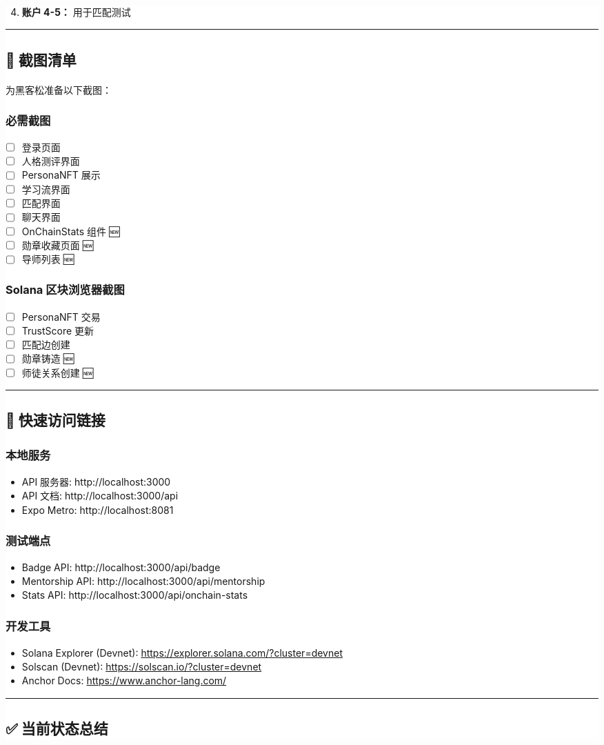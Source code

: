 4. **账户 4-5：** 用于匹配测试

---

## 📸 截图清单

为黑客松准备以下截图：

### 必需截图
- [ ] 登录页面
- [ ] 人格测评界面
- [ ] PersonaNFT 展示
- [ ] 学习流界面
- [ ] 匹配界面
- [ ] 聊天界面
- [ ] OnChainStats 组件 🆕
- [ ] 勋章收藏页面 🆕
- [ ] 导师列表 🆕

### Solana 区块浏览器截图
- [ ] PersonaNFT 交易
- [ ] TrustScore 更新
- [ ] 匹配边创建
- [ ] 勋章铸造 🆕
- [ ] 师徒关系创建 🆕

---

## 🔗 快速访问链接

### 本地服务
- API 服务器: http://localhost:3000
- API 文档: http://localhost:3000/api
- Expo Metro: http://localhost:8081

### 测试端点
- Badge API: http://localhost:3000/api/badge
- Mentorship API: http://localhost:3000/api/mentorship
- Stats API: http://localhost:3000/api/onchain-stats

### 开发工具
- Solana Explorer (Devnet): https://explorer.solana.com/?cluster=devnet
- Solscan (Devnet): https://solscan.io/?cluster=devnet
- Anchor Docs: https://www.anchor-lang.com/

---

## ✅ 当前状态总结
